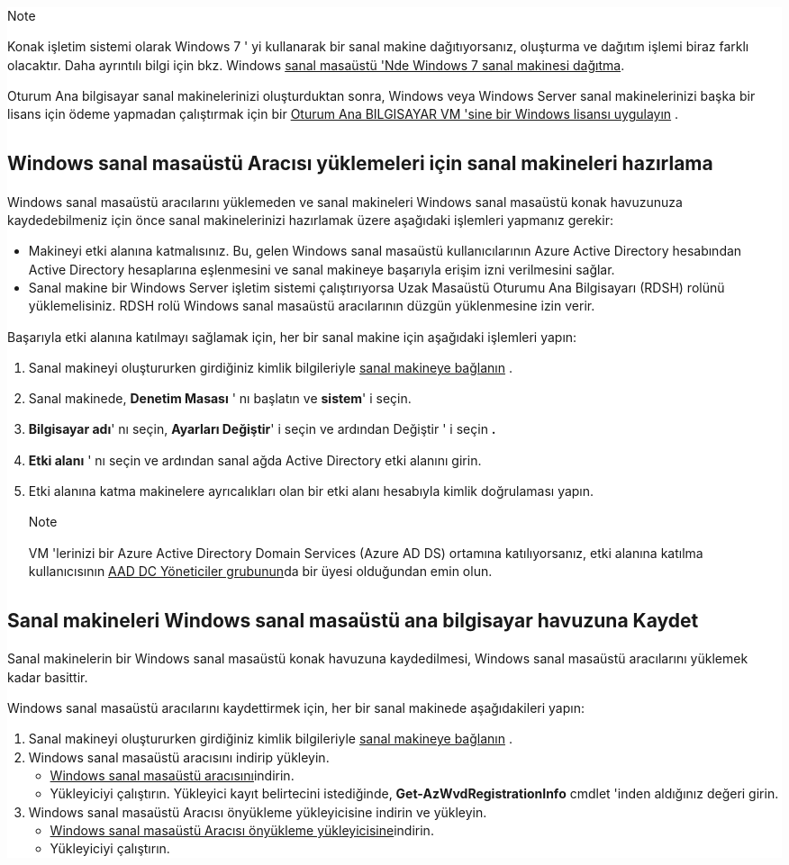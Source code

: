 >[!NOTE]
>Konak işletim sistemi olarak Windows 7 ' yi kullanarak bir sanal makine dağıtıyorsanız, oluşturma ve dağıtım işlemi biraz farklı olacaktır. Daha ayrıntılı bilgi için bkz. Windows [sanal masaüstü 'Nde Windows 7 sanal makinesi dağıtma](./virtual-desktop-fall-2019/deploy-windows-7-virtual-machine.md).

Oturum Ana bilgisayar sanal makinelerinizi oluşturduktan sonra, Windows veya Windows Server sanal makinelerinizi başka bir lisans için ödeme yapmadan çalıştırmak için bir [Oturum Ana BILGISAYAR VM 'sine bir Windows lisansı uygulayın](./apply-windows-license.md#apply-a-windows-license-to-a-session-host-vm) .

## <a name="prepare-the-virtual-machines-for-windows-virtual-desktop-agent-installations"></a>Windows sanal masaüstü Aracısı yüklemeleri için sanal makineleri hazırlama

Windows sanal masaüstü aracılarını yüklemeden ve sanal makineleri Windows sanal masaüstü konak havuzunuza kaydedebilmeniz için önce sanal makinelerinizi hazırlamak üzere aşağıdaki işlemleri yapmanız gerekir:

- Makineyi etki alanına katmalısınız. Bu, gelen Windows sanal masaüstü kullanıcılarının Azure Active Directory hesabından Active Directory hesaplarına eşlenmesini ve sanal makineye başarıyla erişim izni verilmesini sağlar.
- Sanal makine bir Windows Server işletim sistemi çalıştırıyorsa Uzak Masaüstü Oturumu Ana Bilgisayarı (RDSH) rolünü yüklemelisiniz. RDSH rolü Windows sanal masaüstü aracılarının düzgün yüklenmesine izin verir.

Başarıyla etki alanına katılmayı sağlamak için, her bir sanal makine için aşağıdaki işlemleri yapın:

1. Sanal makineyi oluştururken girdiğiniz kimlik bilgileriyle [sanal makineye bağlanın](../virtual-machines/windows/quick-create-portal.md#connect-to-virtual-machine) .
2. Sanal makinede, **Denetim Masası** ' nı başlatın ve **sistem**' i seçin.
3. **Bilgisayar adı**' nı seçin, **Ayarları Değiştir**' i seçin ve ardından Değiştir ' i seçin **.**
4. **Etki alanı** ' nı seçin ve ardından sanal ağda Active Directory etki alanını girin.
5. Etki alanına katma makinelere ayrıcalıkları olan bir etki alanı hesabıyla kimlik doğrulaması yapın.

    >[!NOTE]
    > VM 'lerinizi bir Azure Active Directory Domain Services (Azure AD DS) ortamına katılıyorsanız, etki alanına katılma kullanıcısının [AAD DC Yöneticiler grubunun](../active-directory-domain-services/tutorial-create-instance-advanced.md#configure-an-administrative-group)da bir üyesi olduğundan emin olun.

## <a name="register-the-virtual-machines-to-the-windows-virtual-desktop-host-pool"></a>Sanal makineleri Windows sanal masaüstü ana bilgisayar havuzuna Kaydet

Sanal makinelerin bir Windows sanal masaüstü konak havuzuna kaydedilmesi, Windows sanal masaüstü aracılarını yüklemek kadar basittir.

Windows sanal masaüstü aracılarını kaydettirmek için, her bir sanal makinede aşağıdakileri yapın:

1. Sanal makineyi oluştururken girdiğiniz kimlik bilgileriyle [sanal makineye bağlanın](../virtual-machines/windows/quick-create-portal.md#connect-to-virtual-machine) .
2. Windows sanal masaüstü aracısını indirip yükleyin.
   - [Windows sanal masaüstü aracısını](https://query.prod.cms.rt.microsoft.com/cms/api/am/binary/RWrmXv)indirin.
   - Yükleyiciyi çalıştırın. Yükleyici kayıt belirtecini istediğinde, **Get-AzWvdRegistrationInfo** cmdlet 'inden aldığınız değeri girin.
3. Windows sanal masaüstü Aracısı önyükleme yükleyicisine indirin ve yükleyin.
   - [Windows sanal masaüstü Aracısı önyükleme yükleyicisine](https://query.prod.cms.rt.microsoft.com/cms/api/am/binary/RWrxrH)indirin.
   - Yükleyiciyi çalıştırın.

